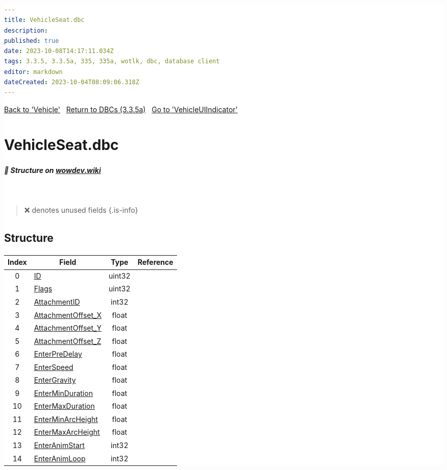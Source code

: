 ```yaml
---
title: VehicleSeat.dbc
description:
published: true
date: 2023-10-08T14:17:11.034Z
tags: 3.3.5, 3.3.5a, 335, 335a, wotlk, dbc, database client
editor: markdown
dateCreated: 2023-10-04T08:09:06.318Z
---
```


<a href="https://trinitycore.info/files/DBC/335/vehicle" class="mt-5 v-btn v-btn--depressed v-btn--flat v-btn--outlined theme--light v-size--default darkblue--text text--lighten-3"><span class="v-btn__content"><i aria-hidden="true" class="v-icon notranslate v-icon--left mdi mdi-arrow-left theme--light"></i><span>Back to 'Vehicle'</span></span></a>&nbsp;&nbsp;&nbsp;<a href="https://trinitycore.info/files/DBC/335/DBC" class="mt-5 v-btn v-btn--depressed v-btn--flat v-btn--outlined theme--light v-size--default darkblue--text text--lighten-3"><span class="v-btn__content"><i aria-hidden="true" class="v-icon notranslate v-icon--left mdi mdi-home-outline theme--light"></i><span>Return to DBCs (3.3.5a)</span></span></a>&nbsp;&nbsp;&nbsp;<a href="https://trinitycore.info/files/DBC/335/vehicleuiindicator" class="mt-5 v-btn v-btn--depressed v-btn--flat v-btn--outlined theme--light v-size--default darkblue--text text--lighten-3"><span class="v-btn__content"><span>Go to 'VehicleUIIndicator'</span><i aria-hidden="true" class="v-icon notranslate v-icon--right mdi mdi-arrow-right theme--light"></i></span></a>

# VehicleSeat.dbc
##### :pencil: Structure on [wowdev.wiki](https://wowdev.wiki/DB/VehicleSeat)
&nbsp;

> :x: denotes unused fields
{.is-info}


## Structure

| Index | Field | Type | Reference |
| :---: | --- | :---: | --- |
| 0 | [ID](#id-alt) | uint32 |  |
| 1 | [Flags](#flags) | uint32 |  |
| 2 | [AttachmentID](#attachmentid) | int32 |  |
| 3 | [AttachmentOffset_X](#attachmentoffset) | float |  |
| 4 | [AttachmentOffset_Y](#attachmentoffset) | float |  |
| 5 | [AttachmentOffset_Z](#attachmentoffset) | float |  |
| 6 | [EnterPreDelay](#enterpredelay) | float |  |
| 7 | [EnterSpeed](#enterspeed) | float |  |
| 8 | [EnterGravity](#entergravity) | float |  |
| 9 | [EnterMinDuration](#enterminduration) | float |  |
| 10 | [EnterMaxDuration](#entermaxduration) | float |  |
| 11 | [EnterMinArcHeight](#enterminarcheight) | float |  |
| 12 | [EnterMaxArcHeight](#entermaxarcheight) | float |  |
| 13 | [EnterAnimStart](#enteranimstart) | int32 |  |
| 14 | [EnterAnimLoop](#enteranimloop) | int32 |  |
